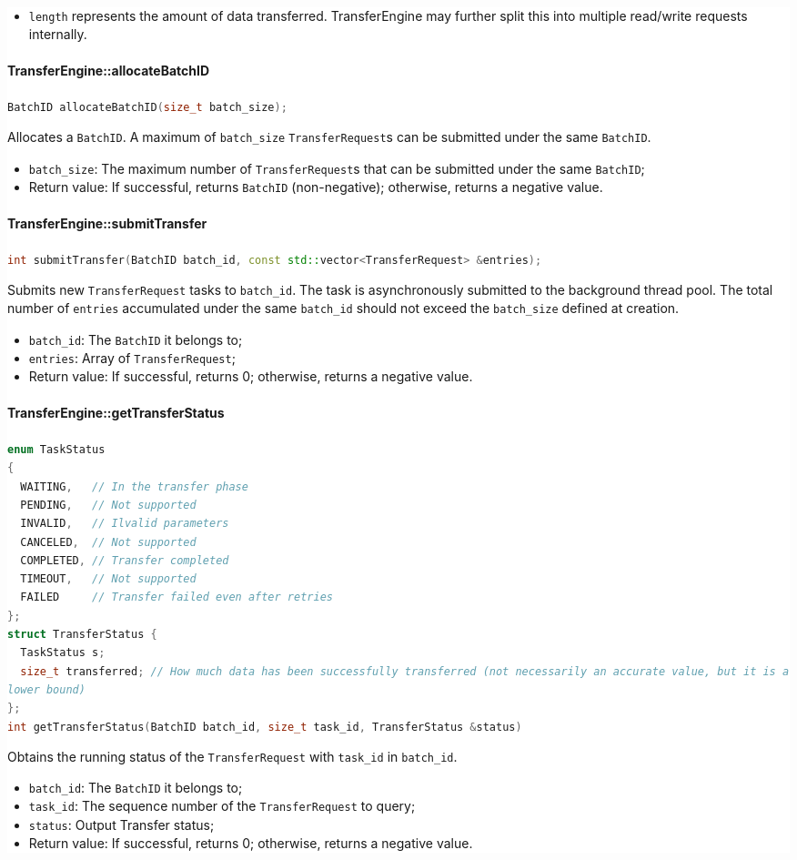 - `length` represents the amount of data transferred. TransferEngine may further split this into multiple read/write requests internally.

#### TransferEngine::allocateBatchID

```cpp
BatchID allocateBatchID(size_t batch_size);
```

Allocates a `BatchID`. A maximum of `batch_size` `TransferRequest`s can be submitted under the same `BatchID`.

- `batch_size`: The maximum number of `TransferRequest`s that can be submitted under the same `BatchID`;
- Return value: If successful, returns `BatchID` (non-negative); otherwise, returns a negative value.

#### TransferEngine::submitTransfer

```cpp
int submitTransfer(BatchID batch_id, const std::vector<TransferRequest> &entries);
```

Submits new `TransferRequest` tasks to `batch_id`. The task is asynchronously submitted to the background thread pool. The total number of `entries` accumulated under the same `batch_id` should not exceed the `batch_size` defined at creation.

- `batch_id`: The `BatchID` it belongs to;
- `entries`: Array of `TransferRequest`;
- Return value: If successful, returns 0; otherwise, returns a negative value.

#### TransferEngine::getTransferStatus

```cpp
enum TaskStatus
{
  WAITING,   // In the transfer phase
  PENDING,   // Not supported
  INVALID,   // Ilvalid parameters
  CANCELED,  // Not supported
  COMPLETED, // Transfer completed
  TIMEOUT,   // Not supported
  FAILED     // Transfer failed even after retries
};
struct TransferStatus {
  TaskStatus s;
  size_t transferred; // How much data has been successfully transferred (not necessarily an accurate value, but it is a lower bound)
};
int getTransferStatus(BatchID batch_id, size_t task_id, TransferStatus &status)
```

Obtains the running status of the `TransferRequest` with `task_id` in `batch_id`.

- `batch_id`: The `BatchID` it belongs to;
- `task_id`: The sequence number of the `TransferRequest` to query;
- `status`: Output Transfer status;
- Return value: If successful, returns 0; otherwise, returns a negative value.
